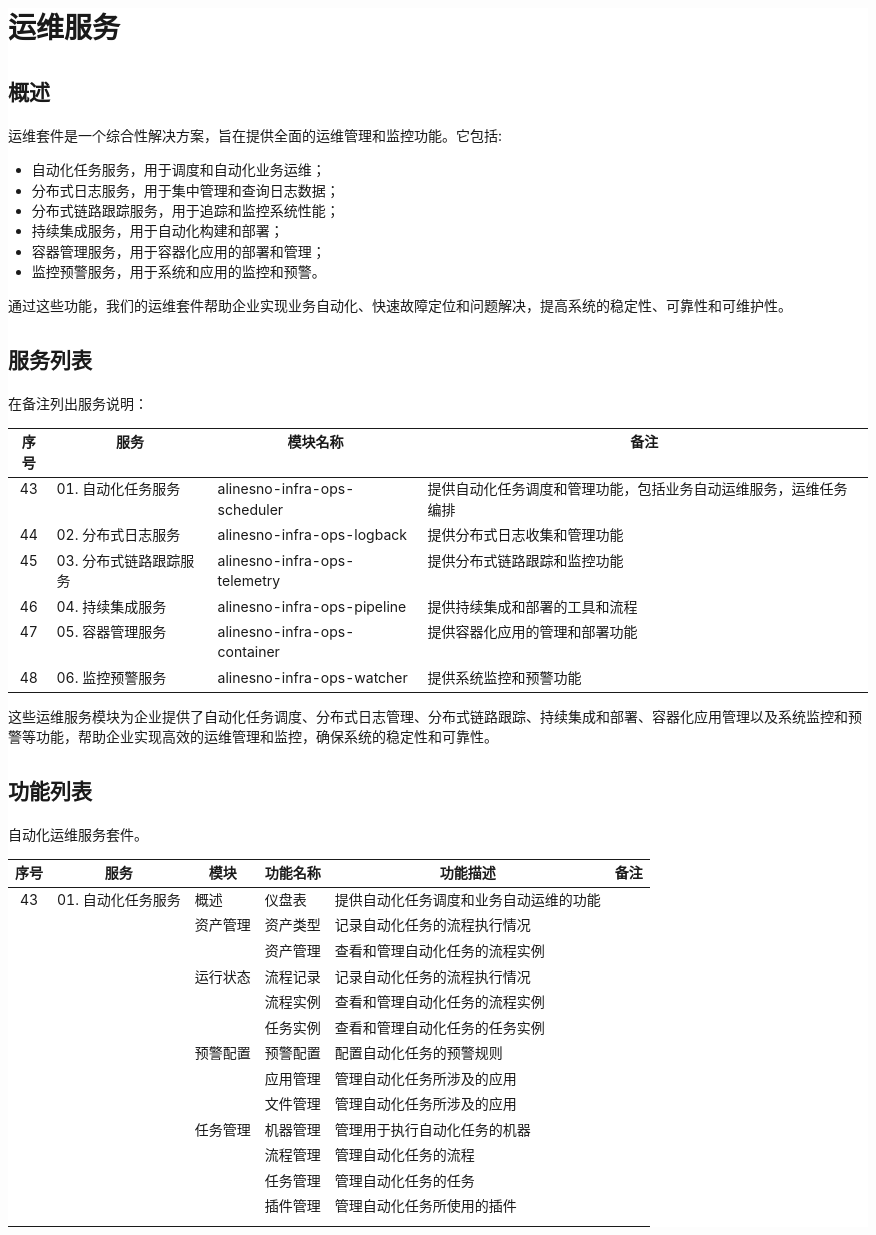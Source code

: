 # 运维服务

## 概述

运维套件是一个综合性解决方案，旨在提供全面的运维管理和监控功能。它包括:

- 自动化任务服务，用于调度和自动化业务运维；
- 分布式日志服务，用于集中管理和查询日志数据；
- 分布式链路跟踪服务，用于追踪和监控系统性能；
- 持续集成服务，用于自动化构建和部署；
- 容器管理服务，用于容器化应用的部署和管理；
- 监控预警服务，用于系统和应用的监控和预警。

通过这些功能，我们的运维套件帮助企业实现业务自动化、快速故障定位和问题解决，提高系统的稳定性、可靠性和可维护性。

## 服务列表

在备注列出服务说明：

| 序号 | 服务                   | 模块名称                     | 备注                                                             |
|:----:|------------------------|------------------------------|------------------------------------------------------------------|
| 43   | 01. 自动化任务服务     | alinesno-infra-ops-scheduler | 提供自动化任务调度和管理功能，包括业务自动运维服务，运维任务编排 |
| 44   | 02. 分布式日志服务     | alinesno-infra-ops-logback   | 提供分布式日志收集和管理功能                                     |
| 45   | 03. 分布式链路跟踪服务 | alinesno-infra-ops-telemetry | 提供分布式链路跟踪和监控功能                                     |
| 46   | 04. 持续集成服务       | alinesno-infra-ops-pipeline  | 提供持续集成和部署的工具和流程                                   |
| 47   | 05. 容器管理服务       | alinesno-infra-ops-container | 提供容器化应用的管理和部署功能                                   |
| 48   | 06. 监控预警服务       | alinesno-infra-ops-watcher   | 提供系统监控和预警功能                                           |

这些运维服务模块为企业提供了自动化任务调度、分布式日志管理、分布式链路跟踪、持续集成和部署、容器化应用管理以及系统监控和预警等功能，帮助企业实现高效的运维管理和监控，确保系统的稳定性和可靠性。

## 功能列表

自动化运维服务套件。

| 序号 | 服务                   | 模块     | 功能名称       | 功能描述                                                                   | 备注 |
|:----:|------------------------|----------|----------------|----------------------------------------------------------------------------|------|
| 43   | 01. 自动化任务服务     | 概述     | 仪盘表         | 提供自动化任务调度和业务自动运维的功能                                     |      |
|      |                        | 资产管理 | 资产类型       | 记录自动化任务的流程执行情况                                               |      |
|      |                        |          | 资产管理       | 查看和管理自动化任务的流程实例                                             |      |
|      |                        | 运行状态 | 流程记录       | 记录自动化任务的流程执行情况                                               |      |
|      |                        |          | 流程实例       | 查看和管理自动化任务的流程实例                                             |      |
|      |                        |          | 任务实例       | 查看和管理自动化任务的任务实例                                             |      |
|      |                        | 预警配置 | 预警配置       | 配置自动化任务的预警规则                                                   |      |
|      |                        |          | 应用管理       | 管理自动化任务所涉及的应用                                                 |      |
|      |                        |          | 文件管理       | 管理自动化任务所涉及的应用                                                 |      |
|      |                        | 任务管理 | 机器管理       | 管理用于执行自动化任务的机器                                               |      |
|      |                        |          | 流程管理       | 管理自动化任务的流程                                                       |      |
|      |                        |          | 任务管理       | 管理自动化任务的任务                                                       |      |
|      |                        |          | 插件管理       | 管理自动化任务所使用的插件                                                 |      |
|      |                        |          |                |                                                                            |      |